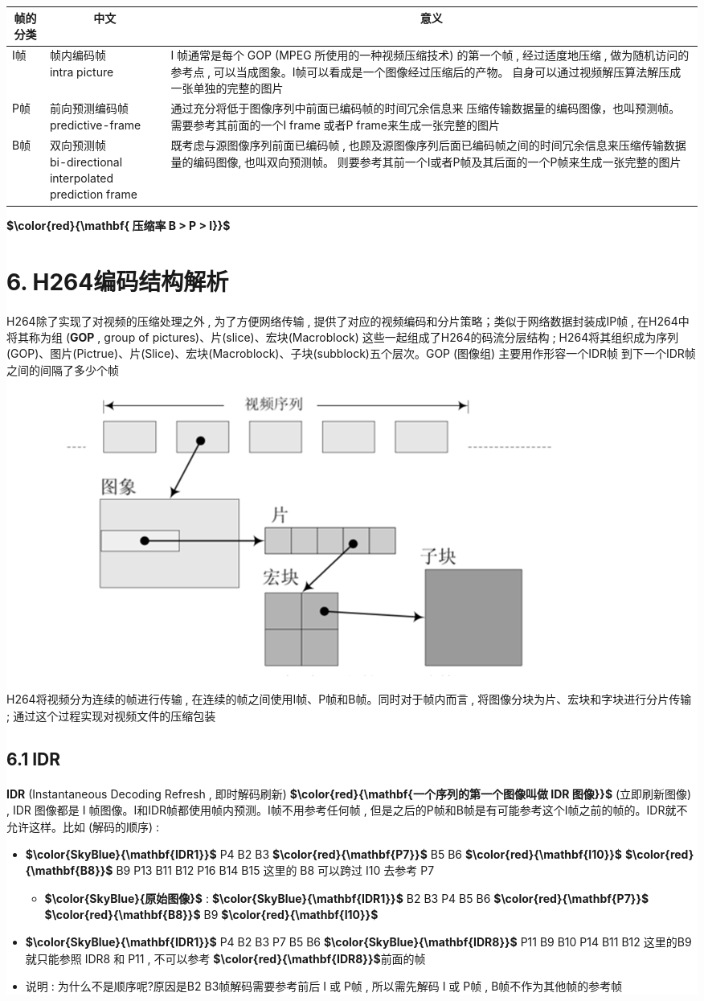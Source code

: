| 帧的分类 | 中⽂                                                         | 意义                                                         |
| -------- | ------------------------------------------------------------ | ------------------------------------------------------------ |
| I帧      | 帧内编码帧 <br />intra picture                               | I 帧通常是每个 GOP (MPEG 所使⽤的⼀种视频压缩技术) 的第⼀个帧 , 经过适度地压缩 , 做为随机访问的参考点 , 可以当成图象。I帧可以看成是⼀个图像经过压缩后的产物。 ⾃身可以通过视频解压算法解压成⼀张单独的完整的图⽚ |
| P帧      | 前向预测编码帧 <br />predictive-frame                        | 通过充分将低于图像序列中前⾯已编码帧的时间冗余信息来 压缩传输数据量的编码图像，也叫预测帧。 需要参考其前⾯的⼀个I frame 或者P frame来⽣成⼀张完整的图⽚ |
| B帧      | 双向预测帧 <br />bi-directional interpolated prediction frame | 既考虑与源图像序列前面已编码帧 , 也顾及源图像序列后⾯已编码帧之间的时间冗余信息来压缩传输数据量的编码图像, 也叫双向预测帧。 则要参考其前⼀个I或者P帧及其后⾯的⼀个P帧来⽣成⼀张完整的图⽚ |

**$\color{red}{\mathbf{ 压缩率 B > P > I}}$**

# 6. H264编码结构解析

H264除了实现了对视频的压缩处理之外 , 为了⽅便⽹络传输 , 提供了对应的视频编码和分片策略；类似于⽹络数据封装成IP帧 , 在H264中将其称为组 (**GOP** , group of pictures)、片(slice)、宏块(Macroblock) 这些⼀起组成了H264的码流分层结构 ; H264将其组织成为序列(GOP)、图片(Pictrue)、片(Slice)、宏块(Macroblock)、子块(subblock)五个层次。GOP (图像组) 主要⽤作形容⼀个IDR帧 到下⼀个IDR帧之间的间隔了多少个帧  

<img src="assets/image-20240202160558338.png" alt="image-20240202160558338" /> 

H264将视频分为连续的帧进行传输 , 在连续的帧之间使用I帧、P帧和B帧。同时对于帧内而言 , 将图像分块为片、宏块和字块进行分片传输 ; 通过这个过程实现对视频⽂件的压缩包装

## 6.1 IDR

**IDR** (Instantaneous Decoding Refresh , 即时解码刷新) **$\color{red}{\mathbf{⼀个序列的第⼀个图像叫做 IDR 图像}}$** (立即刷新图像) , IDR 图像都是 I 帧图像。I和IDR帧都使⽤帧内预测。I帧不用参考任何帧 , 但是之后的P帧和B帧是有可能参考这个I帧之前的帧的。IDR就不允许这样。比如 (解码的顺序) : 

* **$\color{SkyBlue}{\mathbf{IDR1}}$** P4 B2 B3 **$\color{red}{\mathbf{P7}}$** B5 B6 **$\color{red}{\mathbf{I10}}$** **$\color{red}{\mathbf{B8}}$** B9 P13 B11 B12 P16 B14 B15 这⾥的 B8 可以跨过 I10 去参考 P7 
  * **$\color{SkyBlue}{原始图像}$** : **$\color{SkyBlue}{\mathbf{IDR1}}$** B2 B3 P4 B5 B6 **$\color{red}{\mathbf{P7}}$** **$\color{red}{\mathbf{B8}}$** B9 **$\color{red}{\mathbf{I10}}$**

* **$\color{SkyBlue}{\mathbf{IDR1}}$** P4 B2 B3 P7 B5 B6 **$\color{SkyBlue}{\mathbf{IDR8}}$** P11 B9 B10 P14 B11 B12 这里的B9就只能参照 IDR8 和 P11 , 不可以参考 **$\color{red}{\mathbf{IDR8}}$​** 前⾯的帧
* 说明 : 为什么不是顺序呢?原因是B2 B3帧解码需要参考前后 I 或 P帧 , 所以需先解码 I 或 P帧 , B帧不作为其他帧的参考帧
